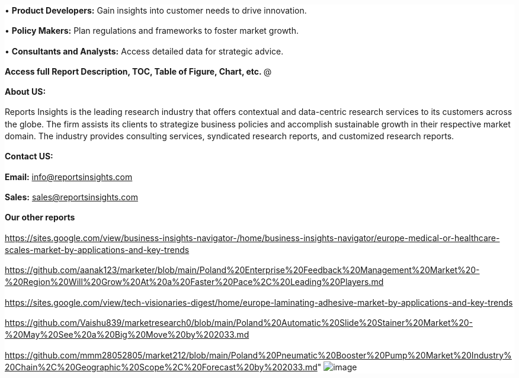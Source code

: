 • <strong>Product Developers:</strong> Gain insights into customer needs to drive innovation.

• <strong>Policy Makers:</strong> Plan regulations and frameworks to foster market growth.

• <strong>Consultants and Analysts:</strong> Access detailed data for strategic advice.
</ul>
<strong>Access full Report Description, TOC, Table of Figure, Chart, etc. </strong>@  <a href= style=color:#0000ff;></a></font>

<strong><strong>About US</strong>:</strong>

Reports Insights is the leading research industry that offers contextual and data-centric research services to its customers across the globe. The firm assists its clients to strategize business policies and accomplish sustainable growth in their respective market domain. The industry provides consulting services, syndicated research reports, and customized research reports.

<strong>Contact US:</strong>

<p class=""""><b>Email:</b> <a href=mailto:info@reportsinsights.com>info@reportsinsights.com</a></p>
<p class=""""><b>Sales:</b> <a href=mailto:sales@reportsinsights.com>sales@reportsinsights.com</a></p>

<strong>Our other reports</strong>

<a href=https://sites.google.com/view/business-insights-navigator-/home/business-insights-navigator/europe-medical-or-healthcare-scales-market-by-applications-and-key-trends>https://sites.google.com/view/business-insights-navigator-/home/business-insights-navigator/europe-medical-or-healthcare-scales-market-by-applications-and-key-trends</a>

<a href=https://github.com/aanak123/marketer/blob/main/Poland%20Enterprise%20Feedback%20Management%20Market%20-%20Region%20Will%20Grow%20At%20a%20Faster%20Pace%2C%20Leading%20Players.md>https://github.com/aanak123/marketer/blob/main/Poland%20Enterprise%20Feedback%20Management%20Market%20-%20Region%20Will%20Grow%20At%20a%20Faster%20Pace%2C%20Leading%20Players.md</a>

<a href=https://sites.google.com/view/tech-visionaries-digest/home/europe-laminating-adhesive-market-by-applications-and-key-trends>https://sites.google.com/view/tech-visionaries-digest/home/europe-laminating-adhesive-market-by-applications-and-key-trends</a>

<a href=https://github.com/Vaishu839/marketresearch0/blob/main/Poland%20Automatic%20Slide%20Stainer%20Market%20-%20May%20See%20a%20Big%20Move%20by%202033.md>https://github.com/Vaishu839/marketresearch0/blob/main/Poland%20Automatic%20Slide%20Stainer%20Market%20-%20May%20See%20a%20Big%20Move%20by%202033.md</a>

<a href=https://github.com/mmm28052805/market212/blob/main/Poland%20Pneumatic%20Booster%20Pump%20Market%20Industry%20Chain%2C%20Geographic%20Scope%2C%20Forecast%20by%202033.md>https://github.com/mmm28052805/market212/blob/main/Poland%20Pneumatic%20Booster%20Pump%20Market%20Industry%20Chain%2C%20Geographic%20Scope%2C%20Forecast%20by%202033.md</a>"
![image](https://github.com/user-attachments/assets/3adb205e-8520-4c4e-b844-32caaf6b7ee7)
